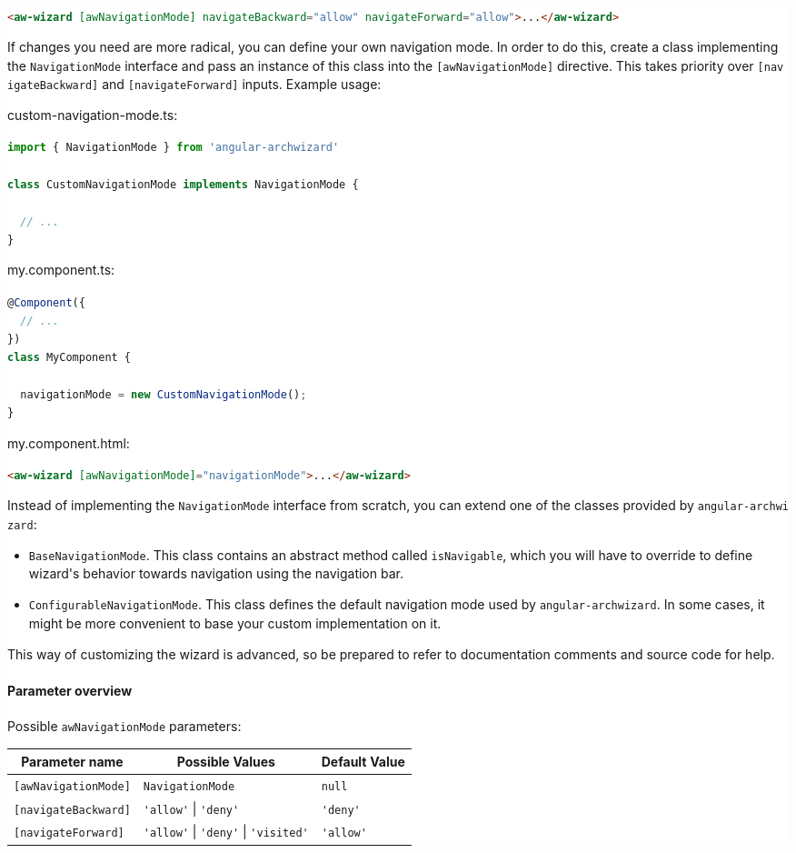 ```html
<aw-wizard [awNavigationMode] navigateBackward="allow" navigateForward="allow">...</aw-wizard>
```

If changes you need are more radical, you can define your own navigation mode.  In order to do this, create a class implementing the `NavigationMode` interface and pass an instance of this class into the `[awNavigationMode]` directive.
This takes priority over `[navigateBackward]` and `[navigateForward]` inputs.
Example usage:

custom-navigation-mode.ts:
```typescript
import { NavigationMode } from 'angular-archwizard'

class CustomNavigationMode implements NavigationMode {

  // ...
}
```

my.component.ts:
```typescript
@Component({
  // ...
})
class MyComponent {

  navigationMode = new CustomNavigationMode();
}
```

my.component.html:
```html
<aw-wizard [awNavigationMode]="navigationMode">...</aw-wizard>
```

Instead of implementing the `NavigationMode` interface from scratch, you can extend one of the classes provided by `angular-archwizard`:

- `BaseNavigationMode`.  This class contains an abstract method called `isNavigable`, which you will have to override to define wizard's behavior towards navigation using the navigation bar.

- `ConfigurableNavigationMode`.  This class defines the default navigation mode used by `angular-archwizard`.  In some cases, it might be more convenient to base your custom implementation on it.

This way of customizing the wizard is advanced, so be prepared to refer to documentation comments and source code for help.

#### Parameter overview
Possible `awNavigationMode` parameters:

| Parameter name                | Possible Values                                                                                      | Default Value |
| ----------------------------- | ---------------------------------------------------------------------------------------------------- | ------------- |
| `[awNavigationMode]`          | `NavigationMode`                                                                                     | `null`        |
| `[navigateBackward]`          | `'allow'` \| `'deny'`                                                                                | `'deny'`      |
| `[navigateForward]`           | `'allow'` \| `'deny'` \| `'visited'`                                                                 | `'allow'`     |
